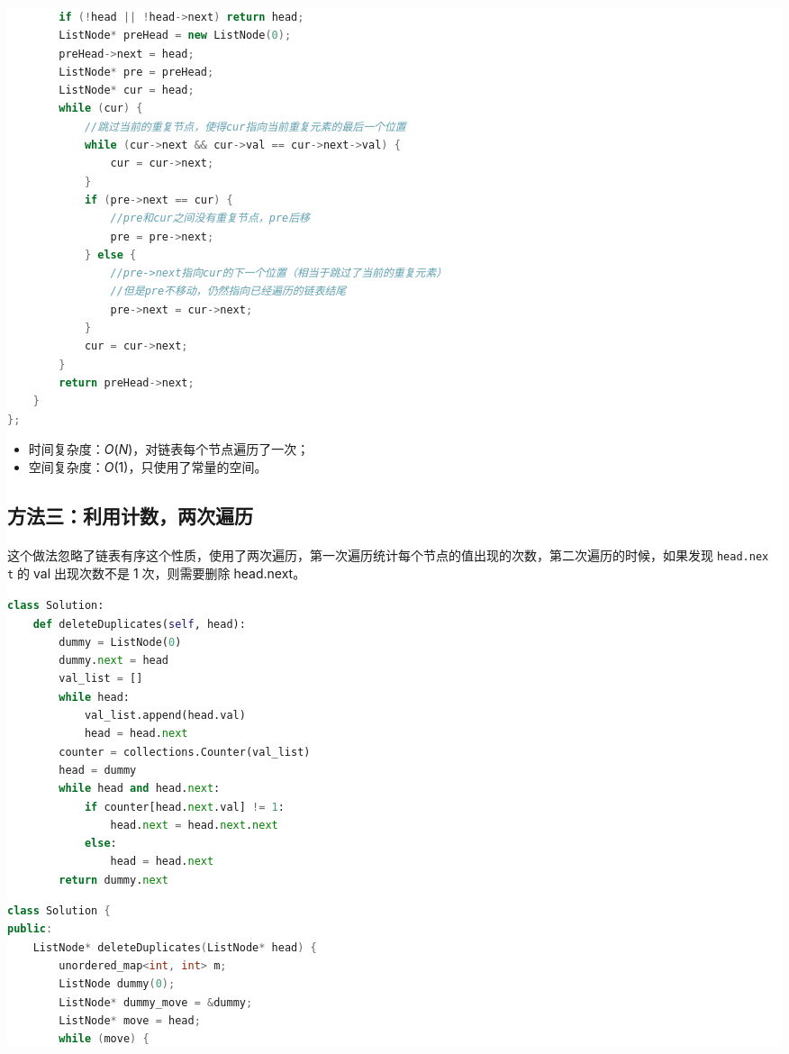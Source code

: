 ```C++ []
        if (!head || !head->next) return head;
        ListNode* preHead = new ListNode(0);
        preHead->next = head;
        ListNode* pre = preHead;
        ListNode* cur = head;
        while (cur) {
            //跳过当前的重复节点，使得cur指向当前重复元素的最后一个位置
            while (cur->next && cur->val == cur->next->val) {
                cur = cur->next;
            }
            if (pre->next == cur) {
                //pre和cur之间没有重复节点，pre后移
                pre = pre->next; 
            } else {
                //pre->next指向cur的下一个位置（相当于跳过了当前的重复元素）
                //但是pre不移动，仍然指向已经遍历的链表结尾
                pre->next = cur->next;
            }
            cur = cur->next;
        }
        return preHead->next;
    }
};
```




- 时间复杂度：$O(N)$，对链表每个节点遍历了一次；
- 空间复杂度：$O(1)$，只使用了常量的空间。



## 方法三：利用计数，两次遍历


这个做法忽略了链表有序这个性质，使用了两次遍历，第一次遍历统计每个节点的值出现的次数，第二次遍历的时候，如果发现 `head.next` 的 val 出现次数不是 1 次，则需要删除 head.next。


```Python []
class Solution:
    def deleteDuplicates(self, head):
        dummy = ListNode(0)
        dummy.next = head
        val_list = []
        while head:
            val_list.append(head.val)
            head = head.next
        counter = collections.Counter(val_list)
        head = dummy
        while head and head.next:
            if counter[head.next.val] != 1:
                head.next = head.next.next
            else:
                head = head.next
        return dummy.next
```
```C++ []
class Solution {
public:
    ListNode* deleteDuplicates(ListNode* head) {
        unordered_map<int, int> m;
        ListNode dummy(0);
        ListNode* dummy_move = &dummy;
        ListNode* move = head;
        while (move) {
```
